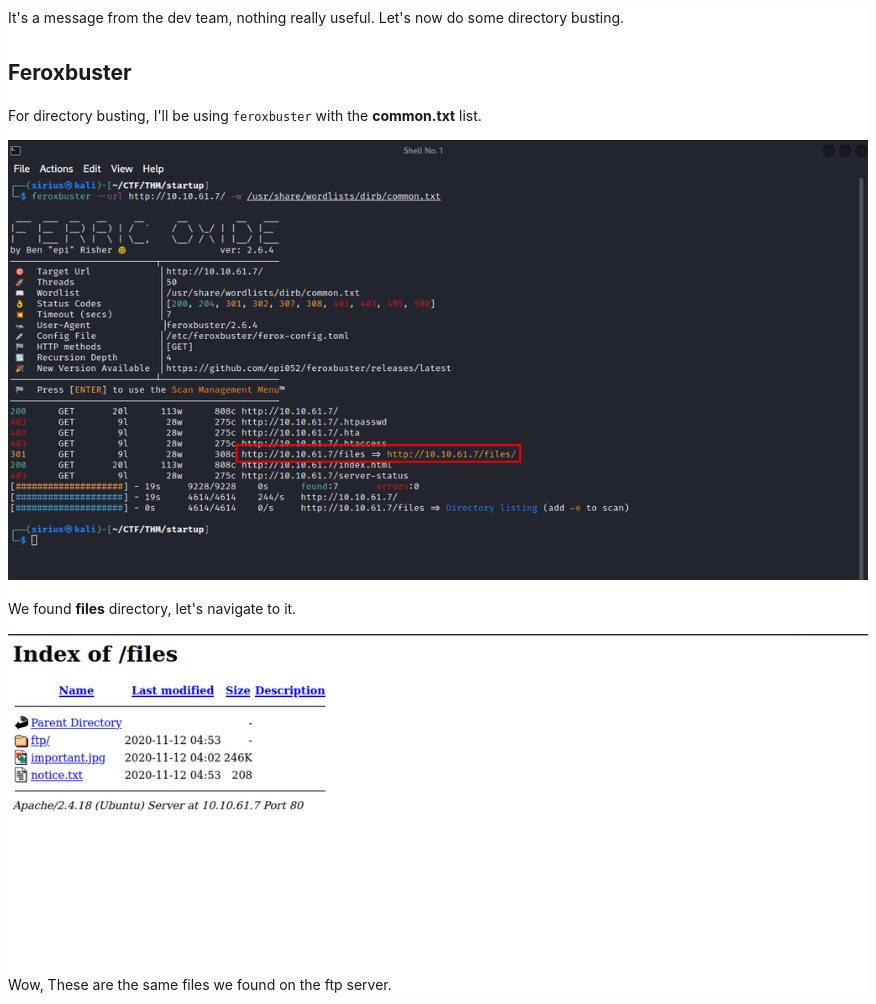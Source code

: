 It's a message from the dev team, nothing really useful. Let's now do some directory busting.

## Feroxbuster

For directory busting, I'll be using `feroxbuster` with the **common.txt** list.

![](/assets/img/tryhackme/startup/5.png)

We found **files** directory, let's navigate to it.

![](/assets/img/tryhackme/startup/6.png)

Wow, These are the same files we found on the ftp server.
